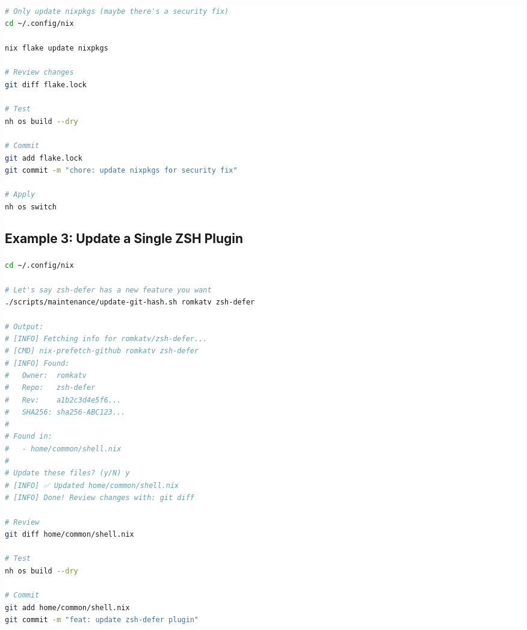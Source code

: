 ```bash
# Only update nixpkgs (maybe there's a security fix)
cd ~/.config/nix

nix flake update nixpkgs

# Review changes
git diff flake.lock

# Test
nh os build --dry

# Commit
git add flake.lock
git commit -m "chore: update nixpkgs for security fix"

# Apply
nh os switch
```

## Example 3: Update a Single ZSH Plugin

```bash
cd ~/.config/nix

# Let's say zsh-defer has a new feature you want
./scripts/maintenance/update-git-hash.sh romkatv zsh-defer

# Output:
# [INFO] Fetching info for romkatv/zsh-defer...
# [CMD] nix-prefetch-github romkatv zsh-defer
# [INFO] Found:
#   Owner:  romkatv
#   Repo:   zsh-defer
#   Rev:    a1b2c3d4e5f6...
#   SHA256: sha256-ABC123...
# 
# Found in:
#   - home/common/shell.nix
# 
# Update these files? (y/N) y
# [INFO] ✅ Updated home/common/shell.nix
# [INFO] Done! Review changes with: git diff

# Review
git diff home/common/shell.nix

# Test
nh os build --dry

# Commit
git add home/common/shell.nix
git commit -m "feat: update zsh-defer plugin"
```

